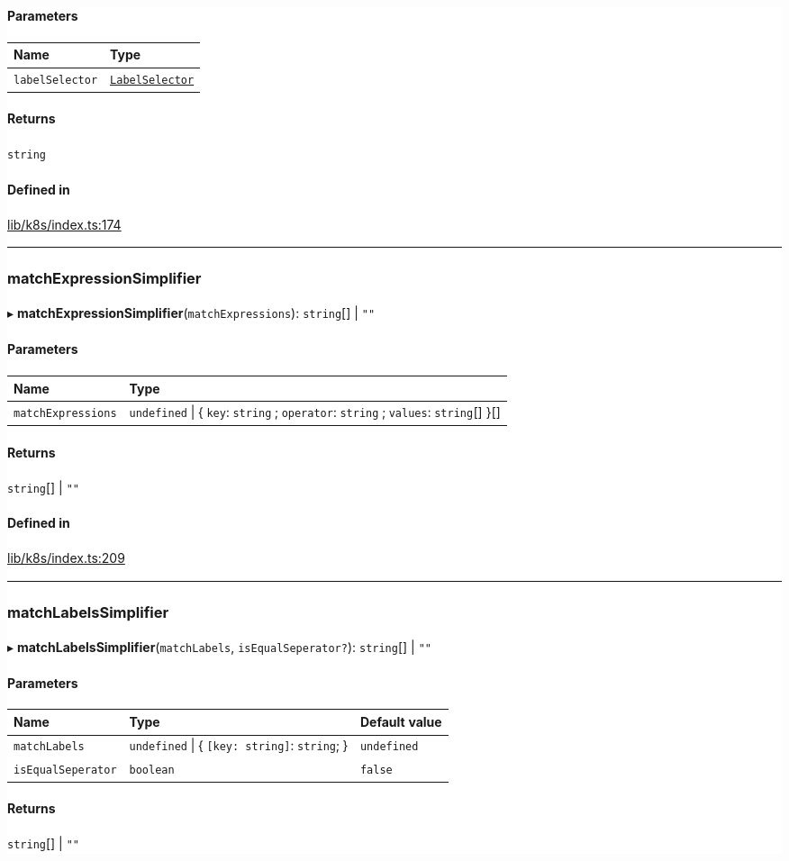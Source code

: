 #### Parameters

| Name | Type |
| :------ | :------ |
| `labelSelector` | [`LabelSelector`](../interfaces/lib_k8s_cluster.LabelSelector.md) |

#### Returns

`string`

#### Defined in

[lib/k8s/index.ts:174](https://github.com/headlamp-k8s/headlamp/blob/45b84205/frontend/src/lib/k8s/index.ts#L174)

___

### matchExpressionSimplifier

▸ **matchExpressionSimplifier**(`matchExpressions`): `string`[] \| ``""``

#### Parameters

| Name | Type |
| :------ | :------ |
| `matchExpressions` | `undefined` \| { `key`: `string` ; `operator`: `string` ; `values`: `string`[]  }[] |

#### Returns

`string`[] \| ``""``

#### Defined in

[lib/k8s/index.ts:209](https://github.com/headlamp-k8s/headlamp/blob/45b84205/frontend/src/lib/k8s/index.ts#L209)

___

### matchLabelsSimplifier

▸ **matchLabelsSimplifier**(`matchLabels`, `isEqualSeperator?`): `string`[] \| ``""``

#### Parameters

| Name | Type | Default value |
| :------ | :------ | :------ |
| `matchLabels` | `undefined` \| { `[key: string]`: `string`;  } | `undefined` |
| `isEqualSeperator` | `boolean` | `false` |

#### Returns

`string`[] \| ``""``
